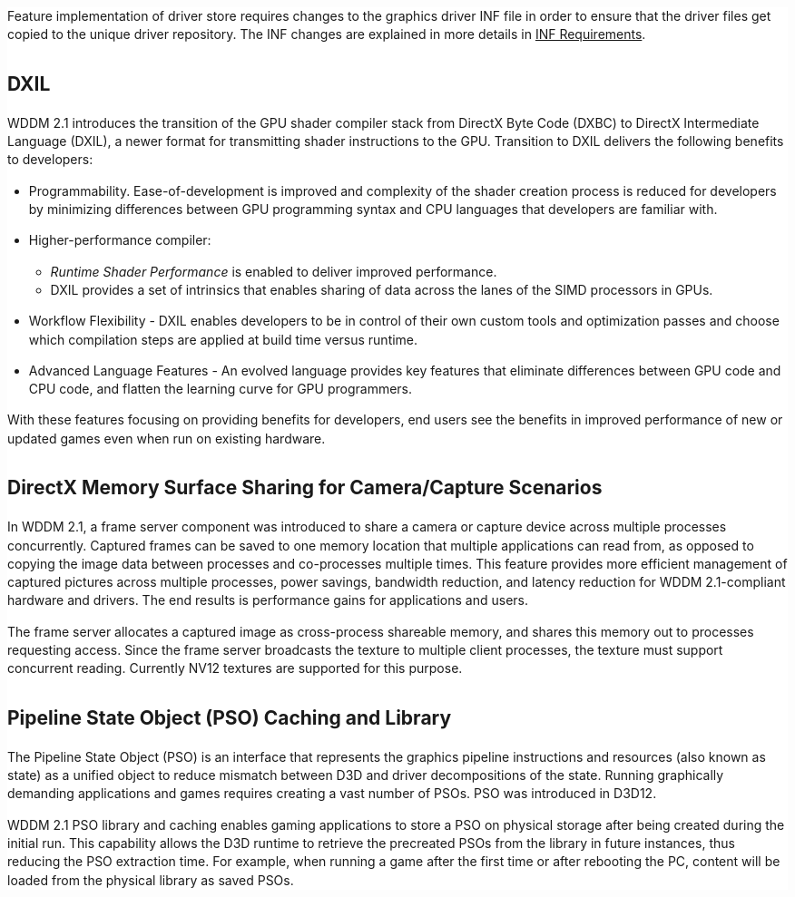 Feature implementation of driver store requires changes to the graphics driver INF file in order to ensure that the driver files get copied to the unique driver repository. The INF changes are explained in more details in [INF Requirements](#graphics-inf-requirements).

## DXIL

WDDM 2.1 introduces the transition of the GPU shader compiler stack from DirectX Byte Code (DXBC) to DirectX Intermediate Language (DXIL), a newer format for transmitting shader instructions to the GPU. Transition to DXIL delivers the following benefits to developers:

* Programmability. Ease-of-development is improved and complexity of the shader creation process is reduced for developers by minimizing differences between GPU programming syntax and CPU languages that developers are familiar with.

* Higher-performance compiler:

  * *Runtime Shader Performance* is enabled to deliver improved performance.
  * DXIL provides a set of intrinsics that enables sharing of data across the lanes of the SIMD processors in GPUs.

* Workflow Flexibility - DXIL enables developers to be in control of their own custom tools and optimization passes and choose which compilation steps are applied at build time versus runtime.

* Advanced Language Features - An evolved language provides key features that eliminate differences between GPU code and CPU code, and flatten the learning curve for GPU programmers.

With these features focusing on providing benefits for developers, end users see the benefits in improved performance of new or updated games even when run on existing hardware.

## DirectX Memory Surface Sharing for Camera/Capture Scenarios

In WDDM 2.1, a frame server component was introduced to share a camera or capture device across multiple processes concurrently. Captured frames can be saved to one memory location that multiple applications can read from, as opposed to copying the image data between processes and co-processes multiple times. This feature provides more efficient management of captured pictures across multiple processes, power savings, bandwidth reduction, and latency reduction for WDDM 2.1-compliant hardware and drivers. The end results is performance gains for applications and users.

The frame server allocates a captured image as cross-process shareable memory, and shares this memory out to processes requesting access. Since the frame server broadcasts the texture to multiple client processes, the texture must support concurrent reading. Currently NV12 textures are supported for this purpose.

## Pipeline State Object (PSO) Caching and Library

The Pipeline State Object (PSO) is an interface that represents the graphics pipeline instructions and resources (also known as state) as a unified object to reduce mismatch between D3D and driver decompositions of the state. Running graphically demanding applications and games requires creating a vast number of PSOs. PSO was introduced in D3D12.

WDDM 2.1 PSO library and caching enables gaming applications to store a PSO on physical storage after being created during the initial run. This capability allows the D3D runtime to retrieve the precreated PSOs from the library in future instances, thus reducing the PSO extraction time. For example, when running a game after the first time or after rebooting the PC, content will be loaded from the physical library as saved PSOs.
